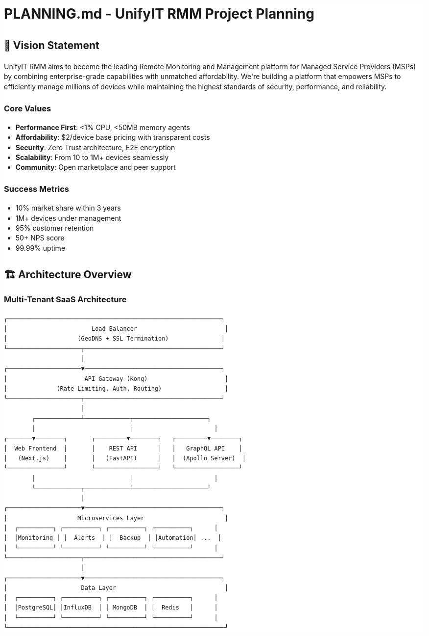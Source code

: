 # PLANNING.md - UnifyIT RMM Project Planning

## 🎯 Vision Statement

UnifyIT RMM aims to become the leading Remote Monitoring and Management platform for Managed Service Providers (MSPs) by combining enterprise-grade capabilities with unmatched affordability. We're building a platform that empowers MSPs to efficiently manage millions of devices while maintaining the highest standards of security, performance, and reliability.

### Core Values
- **Performance First**: <1% CPU, <50MB memory agents
- **Affordability**: $2/device base pricing with transparent costs
- **Security**: Zero Trust architecture, E2E encryption
- **Scalability**: From 10 to 1M+ devices seamlessly
- **Community**: Open marketplace and peer support

### Success Metrics
- 10% market share within 3 years
- 1M+ devices under management
- 95% customer retention
- 50+ NPS score
- 99.99% uptime

## 🏗️ Architecture Overview

### Multi-Tenant SaaS Architecture
```
┌─────────────────────────────────────────────────────────────┐
│                        Load Balancer                         │
│                    (GeoDNS + SSL Termination)               │
└─────────────────────┬───────────────────────────────────────┘
                      │
┌─────────────────────▼───────────────────────────────────────┐
│                      API Gateway (Kong)                      │
│              (Rate Limiting, Auth, Routing)                  │
└─────────────────────┬───────────────────────────────────────┘
                      │
        ┌─────────────┴─────────────┬─────────────────────┐
        │                           │                       │
┌───────▼────────┐       ┌─────────▼────────┐   ┌─────────▼────────┐
│  Web Frontend  │       │    REST API      │   │   GraphQL API    │
│   (Next.js)    │       │   (FastAPI)      │   │  (Apollo Server)  │
└────────────────┘       └──────────────────┘   └──────────────────┘
        │                           │                       │
        └─────────────┬─────────────┴─────────────────────┘
                      │
┌─────────────────────▼───────────────────────────────────────┐
│                    Microservices Layer                       │
│  ┌──────────┐ ┌──────────┐ ┌──────────┐ ┌──────────┐      │
│  │Monitoring │ │  Alerts  │ │  Backup  │ │Automation│ ...  │
│  └──────────┘ └──────────┘ └──────────┘ └──────────┘      │
└─────────────────────┬───────────────────────────────────────┘
                      │
┌─────────────────────▼───────────────────────────────────────┐
│                     Data Layer                               │
│  ┌──────────┐ ┌──────────┐ ┌──────────┐ ┌──────────┐      │
│  │PostgreSQL│ │InfluxDB  │ │ MongoDB  │ │  Redis   │      │
│  └──────────┘ └──────────┘ └──────────┘ └──────────┘      │
└──────────────────────────────────────────────────────────────┘
```
